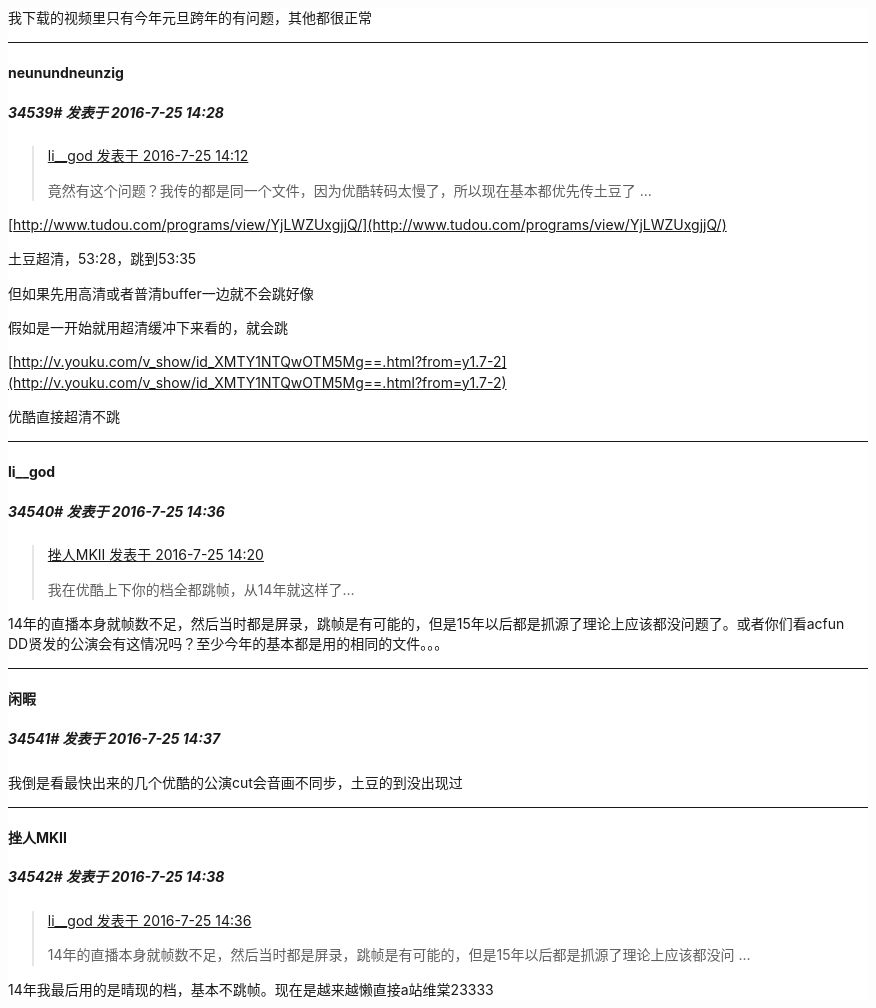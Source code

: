 
我下载的视频里只有今年元旦跨年的有问题，其他都很正常


*****

####  neunundneunzig  
##### 34539#       发表于 2016-7-25 14:28


<blockquote><a href="httphttps://bbs.saraba1st.com/2b/forum.php?mod=redirect&amp;goto=findpost&amp;pid=33056725&amp;ptid=1105387" target="_blank">li__god 发表于 2016-7-25 14:12</a>

竟然有这个问题？我传的都是同一个文件，因为优酷转码太慢了，所以现在基本都优先传土豆了 ...</blockquote>
[http://www.tudou.com/programs/view/YjLWZUxgjjQ/](http://www.tudou.com/programs/view/YjLWZUxgjjQ/)

土豆超清，53:28，跳到53:35

但如果先用高清或者普清buffer一边就不会跳好像

假如是一开始就用超清缓冲下来看的，就会跳

[http://v.youku.com/v_show/id_XMTY1NTQwOTM5Mg==.html?from=y1.7-2](http://v.youku.com/v_show/id_XMTY1NTQwOTM5Mg==.html?from=y1.7-2)

优酷直接超清不跳


*****

####  li__god  
##### 34540#       发表于 2016-7-25 14:36


<blockquote><a href="httphttps://bbs.saraba1st.com/2b/forum.php?mod=redirect&amp;goto=findpost&amp;pid=33056805&amp;ptid=1105387" target="_blank">挫人MKII 发表于 2016-7-25 14:20</a>

我在优酷上下你的档全都跳帧，从14年就这样了…</blockquote>
14年的直播本身就帧数不足，然后当时都是屏录，跳帧是有可能的，但是15年以后都是抓源了理论上应该都没问题了。或者你们看acfun DD贤发的公演会有这情况吗？至少今年的基本都是用的相同的文件。。。


*****

####  闲暇  
##### 34541#       发表于 2016-7-25 14:37


我倒是看最快出来的几个优酷的公演cut会音画不同步，土豆的到没出现过


*****

####  挫人MKII  
##### 34542#       发表于 2016-7-25 14:38


<blockquote><a href="httphttps://bbs.saraba1st.com/2b/forum.php?mod=redirect&amp;goto=findpost&amp;pid=33056985&amp;ptid=1105387" target="_blank">li__god 发表于 2016-7-25 14:36</a>

14年的直播本身就帧数不足，然后当时都是屏录，跳帧是有可能的，但是15年以后都是抓源了理论上应该都没问 ...</blockquote>
14年我最后用的是晴现的档，基本不跳帧。现在是越来越懒直接a站维棠23333
